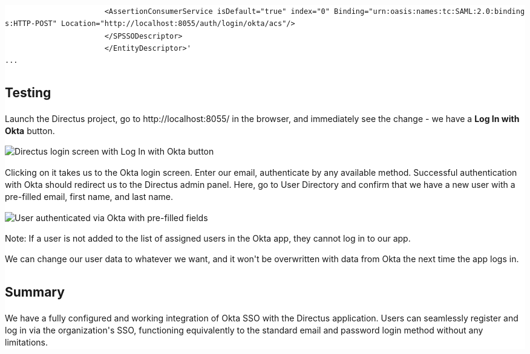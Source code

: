 ```
                       <AssertionConsumerService isDefault="true" index="0" Binding="urn:oasis:names:tc:SAML:2.0:bindings:HTTP-POST" Location="http://localhost:8055/auth/login/okta/acs"/>
                       </SPSSODescriptor>
                       </EntityDescriptor>'
...
```

## Testing
Launch the Directus project, go to http://localhost:8055/ in the browser, and immediately see the change - we have a **Log In with Okta** button.

![Directus login screen with Log In with Okta button](/img/7cb859fc-eec5-4b92-8e8b-fe24e32a8ce9.webp)

Clicking on it takes us to the Okta login screen. Enter our email, authenticate by any available method. Successful authentication with Okta should redirect us to the Directus admin panel. Here, go to User Directory and confirm that we have a new user with a pre-filled email, first name, and last name.

![User authenticated via Okta with pre-filled fields](/img/9f949b05-23f3-4839-802b-c94c11e667e2.webp)

Note: If a user is not added to the list of assigned users in the Okta app, they cannot log in to our app.

We can change our user data to whatever we want, and it won't be overwritten with data from Okta the next time the app logs in.

## Summary

We have a fully configured and working integration of Okta SSO with the Directus application. Users can seamlessly register and log in via the organization's SSO, functioning equivalently to the standard email and password login method without any limitations.
